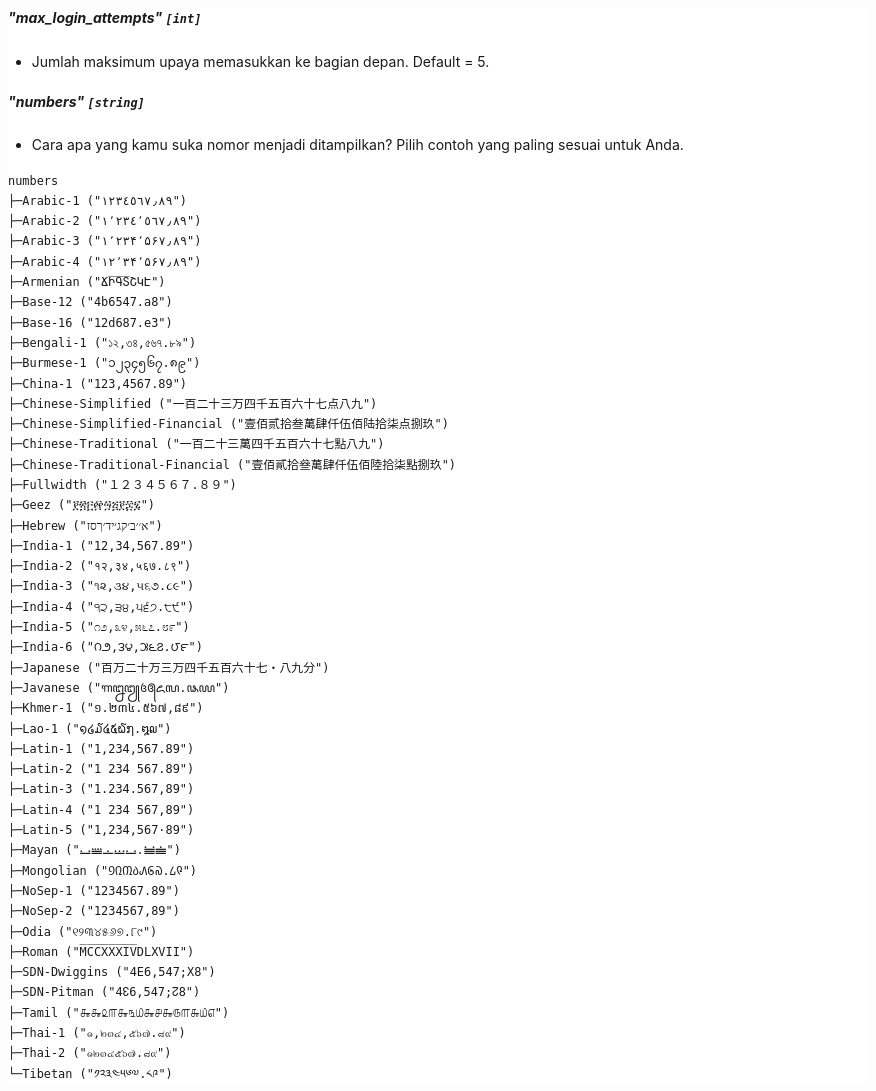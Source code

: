 ##### "max_login_attempts" `[int]`
- Jumlah maksimum upaya memasukkan ke bagian depan. Default = 5.

##### "numbers" `[string]`
- Cara apa yang kamu suka nomor menjadi ditampilkan? Pilih contoh yang paling sesuai untuk Anda.

```
numbers
├─Arabic-1 ("١٢٣٤٥٦٧٫٨٩")
├─Arabic-2 ("١٬٢٣٤٬٥٦٧٫٨٩")
├─Arabic-3 ("۱٬۲۳۴٬۵۶۷٫۸۹")
├─Arabic-4 ("۱۲٬۳۴٬۵۶۷٫۸۹")
├─Armenian ("Ճ̅Ի̅Գ̅ՏՇԿԷ")
├─Base-12 ("4b6547.a8")
├─Base-16 ("12d687.e3")
├─Bengali-1 ("১২,৩৪,৫৬৭.৮৯")
├─Burmese-1 ("၁၂၃၄၅၆၇.၈၉")
├─China-1 ("123,4567.89")
├─Chinese-Simplified ("一百二十三万四千五百六十七点八九")
├─Chinese-Simplified-Financial ("壹佰贰拾叁萬肆仟伍佰陆拾柒点捌玖")
├─Chinese-Traditional ("一百二十三萬四千五百六十七點八九")
├─Chinese-Traditional-Financial ("壹佰貳拾叄萬肆仟伍佰陸拾柒點捌玖")
├─Fullwidth ("１２３４５６７.８９")
├─Geez ("፻፳፫፼፵፭፻፷፯")
├─Hebrew ("א׳׳ב׳קג׳יד׳ךסז")
├─India-1 ("12,34,567.89")
├─India-2 ("१२,३४,५६७.८९")
├─India-3 ("૧૨,૩૪,૫૬૭.૮૯")
├─India-4 ("੧੨,੩੪,੫੬੭.੮੯")
├─India-5 ("೧೨,೩೪,೫೬೭.೮೯")
├─India-6 ("౧౨,౩౪,౫౬౭.౮౯")
├─Japanese ("百万二十万三万四千五百六十七・八九分")
├─Javanese ("꧑꧒꧓꧔꧕꧖꧗.꧘꧙")
├─Khmer-1 ("១.២៣៤.៥៦៧,៨៩")
├─Lao-1 ("໑໒໓໔໕໖໗.໘໙")
├─Latin-1 ("1,234,567.89")
├─Latin-2 ("1 234 567.89")
├─Latin-3 ("1.234.567,89")
├─Latin-4 ("1 234 567,89")
├─Latin-5 ("1,234,567·89")
├─Mayan ("𝋧𝋮𝋦𝋨𝋧.𝋱𝋰")
├─Mongolian ("᠑᠒᠓᠔᠕᠖᠗.᠘᠙")
├─NoSep-1 ("1234567.89")
├─NoSep-2 ("1234567,89")
├─Odia ("୧୨୩୪୫୬୭.୮୯")
├─Roman ("M̅C̅C̅X̅X̅X̅I̅V̅DLXVII")
├─SDN-Dwiggins ("4E6,547;X8")
├─SDN-Pitman ("4↋6,547;↊8")
├─Tamil ("௲௲௨௱௲௩௰௲௪௲௫௱௬௰௭")
├─Thai-1 ("๑,๒๓๔,๕๖๗.๘๙")
├─Thai-2 ("๑๒๓๔๕๖๗.๘๙")
└─Tibetan ("༡༢༣༤༥༦༧.༨༩")
```
